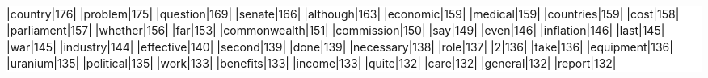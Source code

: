 |country|176|
|problem|175|
|question|169|
|senate|166|
|although|163|
|economic|159|
|medical|159|
|countries|159|
|cost|158|
|parliament|157|
|whether|156|
|far|153|
|commonwealth|151|
|commission|150|
|say|149|
|even|146|
|inflation|146|
|last|145|
|war|145|
|industry|144|
|effective|140|
|second|139|
|done|139|
|necessary|138|
|role|137|
|2|136|
|take|136|
|equipment|136|
|uranium|135|
|political|135|
|work|133|
|benefits|133|
|income|133|
|quite|132|
|care|132|
|general|132|
|report|132|